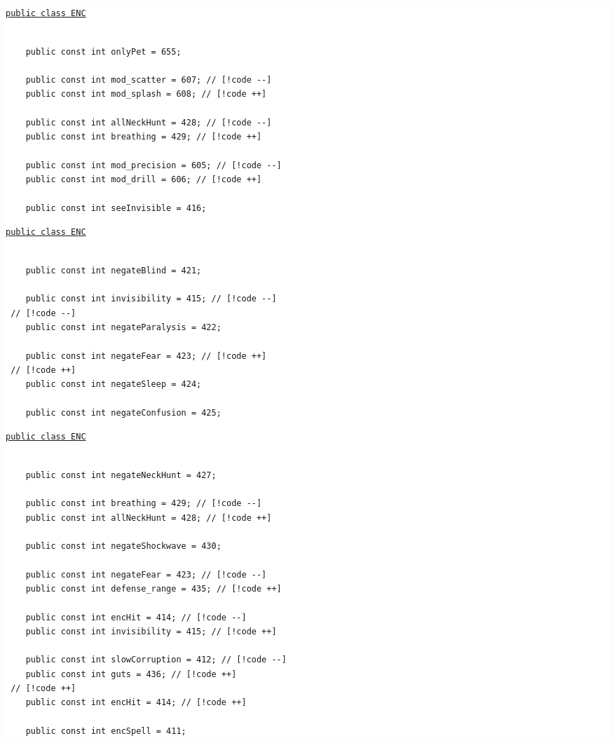[`public class ENC`](https://github.com/Elin-Modding-Resources/Elin-Decompiled/blob/01a5ed6e37d11e0faf9beb4dd4c735b02f5d859a/Elin/ENC.cs#L54-L64)
```cs:line-numbers=54

	public const int onlyPet = 655;

	public const int mod_scatter = 607; // [!code --]
	public const int mod_splash = 608; // [!code ++]

	public const int allNeckHunt = 428; // [!code --]
	public const int breathing = 429; // [!code ++]

	public const int mod_precision = 605; // [!code --]
	public const int mod_drill = 606; // [!code ++]

	public const int seeInvisible = 416;

```

[`public class ENC`](https://github.com/Elin-Modding-Resources/Elin-Decompiled/blob/01a5ed6e37d11e0faf9beb4dd4c735b02f5d859a/Elin/ENC.cs#L72-L81)
```cs:line-numbers=72

	public const int negateBlind = 421;

	public const int invisibility = 415; // [!code --]
 // [!code --]
	public const int negateParalysis = 422;

	public const int negateFear = 423; // [!code ++]
 // [!code ++]
	public const int negateSleep = 424;

	public const int negateConfusion = 425;
```

[`public class ENC`](https://github.com/Elin-Modding-Resources/Elin-Decompiled/blob/01a5ed6e37d11e0faf9beb4dd4c735b02f5d859a/Elin/ENC.cs#L84-L98)
```cs:line-numbers=84

	public const int negateNeckHunt = 427;

	public const int breathing = 429; // [!code --]
	public const int allNeckHunt = 428; // [!code ++]

	public const int negateShockwave = 430;

	public const int negateFear = 423; // [!code --]
	public const int defense_range = 435; // [!code ++]

	public const int encHit = 414; // [!code --]
	public const int invisibility = 415; // [!code ++]

	public const int slowCorruption = 412; // [!code --]
	public const int guts = 436; // [!code ++]
 // [!code ++]
	public const int encHit = 414; // [!code ++]

	public const int encSpell = 411;

```
